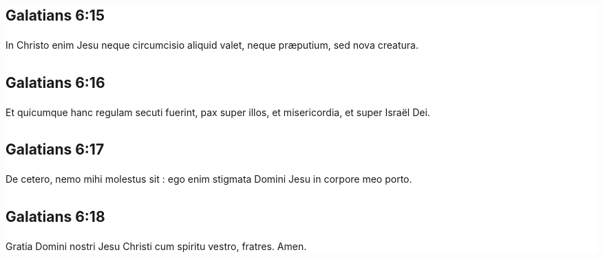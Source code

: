 
<a id="orgfea5845"></a>

## Galatians 6:15

In Christo enim Jesu neque circumcisio aliquid valet, neque præputium, sed nova creatura.


<a id="orgfdac563"></a>

## Galatians 6:16

Et quicumque hanc regulam secuti fuerint, pax super illos, et misericordia, et super Israël Dei.


<a id="orgcff58a0"></a>

## Galatians 6:17

De cetero, nemo mihi molestus sit : ego enim stigmata Domini Jesu in corpore meo porto.


<a id="org2b4c29e"></a>

## Galatians 6:18

Gratia Domini nostri Jesu Christi cum spiritu vestro, fratres. Amen.    

